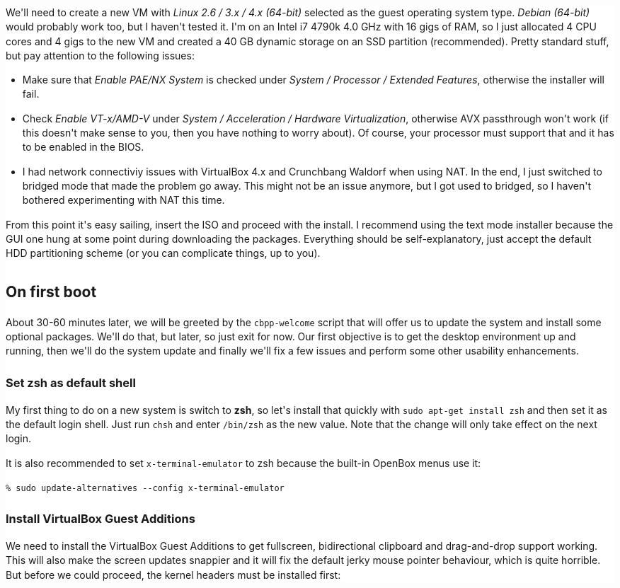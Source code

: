 We'll need to create a new VM with *Linux 2.6 / 3.x / 4.x (64-bit)* selected
as the guest operating system type. *Debian (64-bit)* would probably work too,
but I haven't tested it. I'm on an Intel i7 4790k 4.0 GHz with 16 gigs of
RAM, so I just allocated 4 CPU cores and 4 gigs to the new VM and created a 40
GB dynamic storage on an SSD partition (recommended). Pretty standard stuff,
but pay attention to the following issues:

* Make sure that *Enable PAE/NX System* is checked under *System / Processor
/ Extended Features*, otherwise the installer will fail.

* Check *Enable VT-x/AMD-V* under *System / Acceleration / Hardware
Virtualization*, otherwise AVX passthrough won't work (if this doesn't make
sense to you, then you have nothing to worry about). Of course, your processor
must support that and it has to be enabled in the BIOS.

* I had network connectiviy issues with VirtualBox 4.x and
Crunchbang Waldorf when using NAT. In the end, I just switched to bridged
mode that made the problem go away. This might not be an issue anymore, but
I got used to bridged, so I haven't bothered experimenting with NAT this time.

From this point it's easy sailing, insert the ISO and proceed with the
install. I recommend using the text mode installer because the GUI one hung at
some point during downloading the packages. Everything should be
self-explanatory, just accept the default HDD partitioning scheme (or you can
complicate things, up to you).

## On first boot

About 30-60 minutes later, we will be greeted by the `cbpp-welcome` script
that will offer us to update the system and install some optional packages.
We'll do that, but later, so just exit for now. Our first objective is to get
the desktop environment up and running, then we'll do the system update and
finally we'll fix a few issues and perform some other usability enhancements.

### Set zsh as default shell

My first thing to do on a new system is switch to **zsh**, so let's install
that quickly with `sudo apt-get install zsh` and then set it as the default
login shell. Just run `chsh` and enter `/bin/zsh` as the new value. Note that
the change will only take effect on the next login.

It is also recommended to set `x-terminal-emulator` to zsh because the
built-in OpenBox menus use it:

    % sudo update-alternatives --config x-terminal-emulator

### Install VirtualBox Guest Additions

We need to install the VirtualBox Guest Additions to get fullscreen,
bidirectional clipboard and drag-and-drop support working. This will also make
the screen updates snappier and it will fix the default jerky mouse pointer
behaviour, which is quite horrible. But before we could proceed, the kernel
headers must be installed first:
